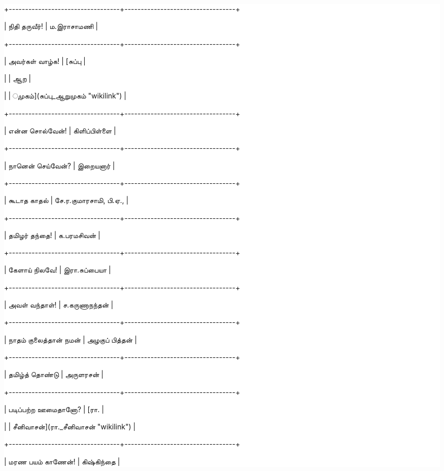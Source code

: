 +----------------------------------+----------------------------------+

| நிதி தருவீர்!                      | ம.இராசாமணி                       |

+----------------------------------+----------------------------------+

| அவர்கள் வாழ்க!                      | [சுப்பு                           |

|                                  | ஆற                               |

|                                  | ுமுகம்](சுப்பு_ஆறுமுகம் "wikilink") |

+----------------------------------+----------------------------------+

| என்ன சொல்வேன்!                      | கிளிப்பிள்ளை                       |

+----------------------------------+----------------------------------+

| நானென் செய்வேன்?                    | இறையனார்                          |

+----------------------------------+----------------------------------+

| கூடாத காதல்                       | சே.ர.குமாரசாமி, பி.ஏ.,           |

+----------------------------------+----------------------------------+

| தமிழர் தந்தை!                      | க.பரமசிவன்                        |

+----------------------------------+----------------------------------+

| கேளாய் நிலவே!                     | இரா.சுப்பையா                      |

+----------------------------------+----------------------------------+

| அவள் வந்தாள்!                       | ச.கருணாநந்தன்                      |

+----------------------------------+----------------------------------+

| நாதம் குலைத்தான் நமன்                | அழகுப் பித்தன்                      |

+----------------------------------+----------------------------------+

| தமிழ்த் தொண்டு                      | அருளரசன்                          |

+----------------------------------+----------------------------------+

| படிப்பற்ற ஊமைதானோ?                 | [ரா.                             |

|                                  | சீனிவாசன்](ரா._சீனிவாசன் "wikilink") |

+----------------------------------+----------------------------------+

| மரண பயம் காணேன்!                   | கிஷ்கிந்தை                         |
